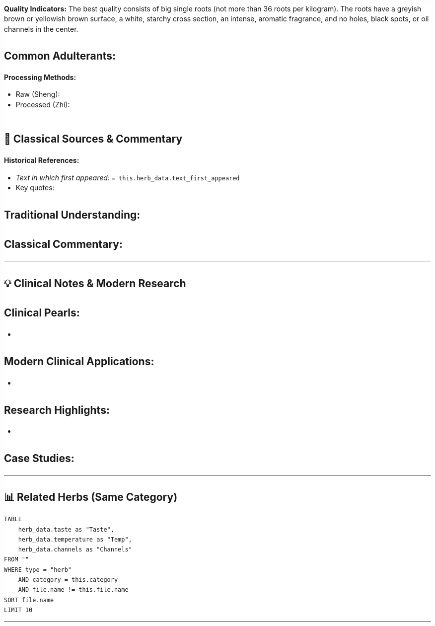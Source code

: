 **Quality Indicators:**
The best quality consists of big single roots (not more than 36 roots per kilogram). The roots have a greyish brown or yellowish brown surface, a white, starchy cross section, an intense, aromatic fragrance, and no holes, black spots, or oil channels in the center.

**Common Adulterants:**
-

**Processing Methods:**
- Raw (Sheng):
- Processed (Zhi):

---

## 🧾 Classical Sources & Commentary

**Historical References:**
- *Text in which first appeared:* `= this.herb_data.text_first_appeared`
- Key quotes:
  >

**Traditional Understanding:**
-

**Classical Commentary:**
-

---

## 💡 Clinical Notes & Modern Research

**Clinical Pearls:**
-
-

**Modern Clinical Applications:**
-
-

**Research Highlights:**
-
-

**Case Studies:**
-

---

## 📊 Related Herbs (Same Category)

```dataview
TABLE
    herb_data.taste as "Taste",
    herb_data.temperature as "Temp",
    herb_data.channels as "Channels"
FROM ""
WHERE type = "herb"
    AND category = this.category
    AND file.name != this.file.name
SORT file.name
LIMIT 10
```

---